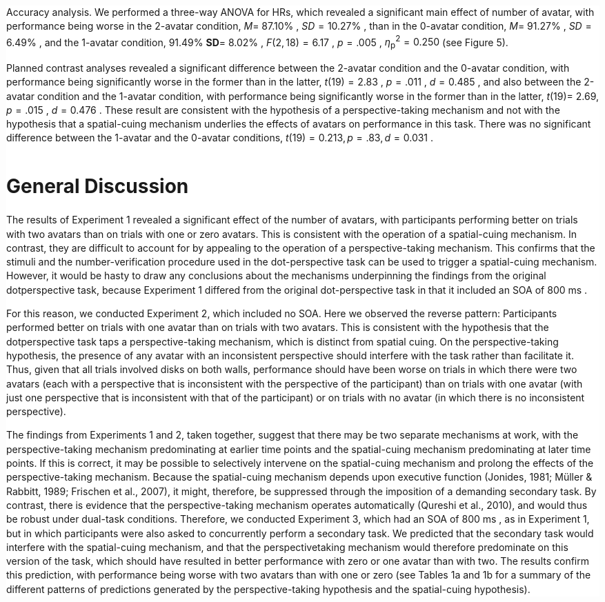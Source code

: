 Accuracy analysis. We performed a three-way ANOVA for HRs, which revealed a significant main effect of number of avatar, with performance being worse in the 2-avatar condition, $M=$ $87.10\%$ , $S D=10.27\%$ , than in the 0-avatar condition, $M=$ $91.27\%$ , $S D=6.49\%$ , and the 1-avatar condition, $91.49\%$ ${\boldsymbol{S D}}=$ $8.02\%$ , $F(2,18)=6.17$ , $p=.005$ , $\eta_{\mathrm{p}}^{2}=0.250$ (see Figure 5).  

Planned contrast analyses revealed a significant difference between the 2-avatar condition and the 0-avatar condition, with performance being significantly worse in the former than in the latter, $t(19)=2.83$ , $p=.011$ , $d=0.485$ , and also between the 2-avatar condition and the 1-avatar condition, with performance being significantly worse in the former than in the latter, $t(19)=$ 2.69, $p=.015$ , $d=0.476$ . These result are consistent with the hypothesis of a perspective-taking mechanism and not with the hypothesis that a spatial-cuing mechanism underlies the effects of avatars on performance in this task. There was no significant difference between the 1-avatar and the 0-avatar conditions, $t(19)=0.213,p=.83,d=0.031$ .  

# General Discussion  

The results of Experiment 1 revealed a significant effect of the number of avatars, with participants performing better on trials with two avatars than on trials with one or zero avatars. This is consistent with the operation of a spatial-cuing mechanism. In contrast, they are difficult to account for by appealing to the operation of a perspective-taking mechanism. This confirms that the stimuli and the number-verification procedure used in the dot-perspective task can be used to trigger a spatial-cuing mechanism. However, it would be hasty to draw any conclusions about the mechanisms underpinning the findings from the original dotperspective task, because Experiment 1 differed from the original dot-perspective task in that it included an SOA of $800~\mathrm{{ms}}$ .  

For this reason, we conducted Experiment 2, which included no SOA. Here we observed the reverse pattern: Participants performed better on trials with one avatar than on trials with two avatars. This is consistent with the hypothesis that the dotperspective task taps a perspective-taking mechanism, which is distinct from spatial cuing. On the perspective-taking hypothesis, the presence of any avatar with an inconsistent perspective should interfere with the task rather than facilitate it. Thus, given that all trials involved disks on both walls, performance should have been worse on trials in which there were two avatars (each with a perspective that is inconsistent with the perspective of the participant) than on trials with one avatar (with just one perspective that is inconsistent with that of the participant) or on trials with no avatar (in which there is no inconsistent perspective).  

The findings from Experiments 1 and 2, taken together, suggest that there may be two separate mechanisms at work, with the perspective-taking mechanism predominating at earlier time points and the spatial-cuing mechanism predominating at later time points. If this is correct, it may be possible to selectively intervene on the spatial-cuing mechanism and prolong the effects of the perspective-taking mechanism. Because the spatial-cuing mechanism depends upon executive function (Jonides, 1981; Müller & Rabbitt, 1989; Frischen et al., 2007), it might, therefore, be suppressed through the imposition of a demanding secondary task. By contrast, there is evidence that the perspective-taking mechanism operates automatically (Qureshi et al., 2010), and would thus be robust under dual-task conditions. Therefore, we conducted Experiment 3, which had an SOA of $800~\mathrm{{ms}}$ , as in Experiment 1, but in which participants were also asked to concurrently perform a secondary task. We predicted that the secondary task would interfere with the spatial-cuing mechanism, and that the perspectivetaking mechanism would therefore predominate on this version of the task, which should have resulted in better performance with zero or one avatar than with two. The results confirm this prediction, with performance being worse with two avatars than with one or zero (see Tables 1a and 1b for a summary of the different patterns of predictions generated by the perspective-taking hypothesis and the spatial-cuing hypothesis).  
